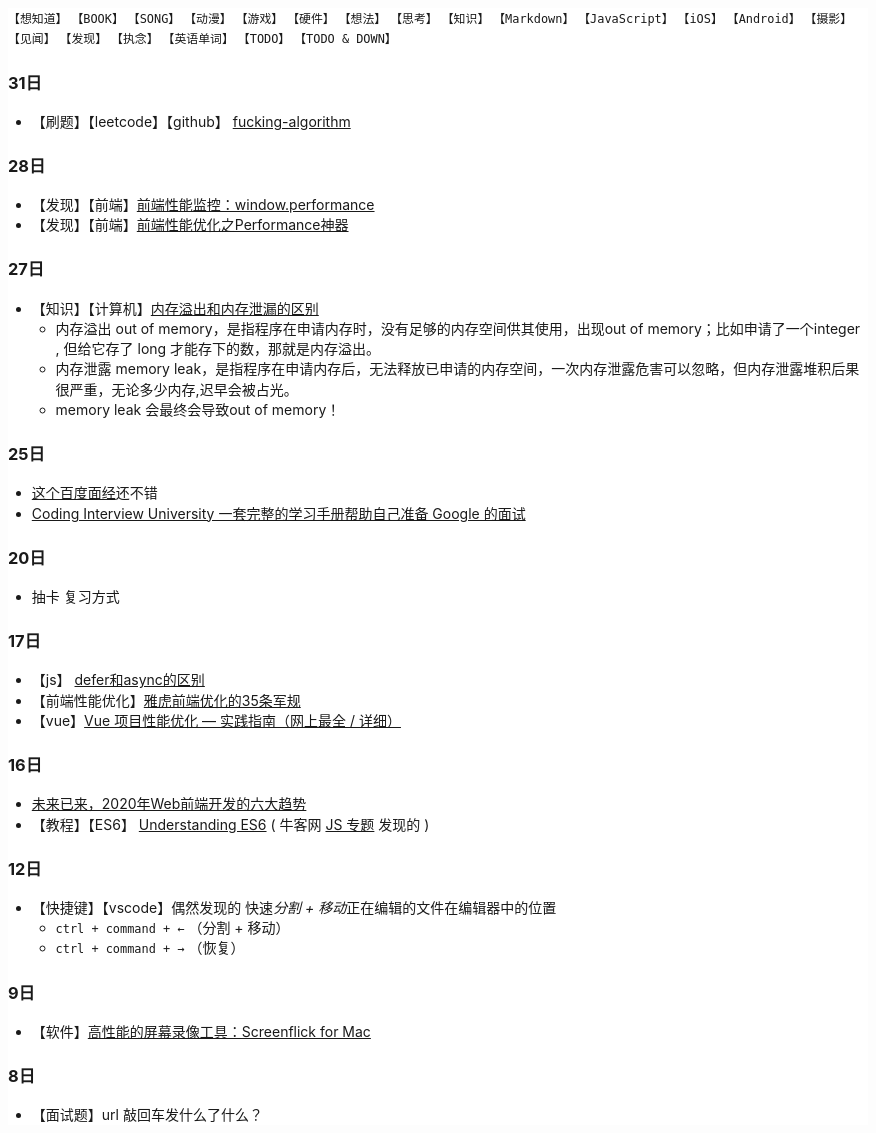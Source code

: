  ```【想知道】``` ```【BOOK】``` ```【SONG】``` ```【动漫】``` ```【游戏】``` ```【硬件】``` ```【想法】``` ```【思考】``` ```【知识】``` ```【Markdown】``` ```【JavaScript】``` ```【iOS】``` ```【Android】``` ```【摄影】``` ```【见闻】``` ```【发现】``` ```【执念】``` ```【英语单词】``` ```【TODO】``` ```【TODO & DOWN】```

### 31日
- 【刷题】【leetcode】【github】 [fucking-algorithm](https://github.com/labuladong/fucking-algorithm)


### 28日
- 【发现】【前端】[前端性能监控：window.performance](https://www.cnblogs.com/libin-1/p/6501951.html)
- 【发现】【前端】[前端性能优化之Performance神器](https://segmentfault.com/a/1190000009845281)



### 27日
- 【知识】【计算机】[内存溢出和内存泄漏的区别](https://blog.csdn.net/buutterfly/java/article/details/6617375)
    - 内存溢出 out of memory，是指程序在申请内存时，没有足够的内存空间供其使用，出现out of memory；比如申请了一个integer , 但给它存了 long 才能存下的数，那就是内存溢出。
    - 内存泄露 memory leak，是指程序在申请内存后，无法释放已申请的内存空间，一次内存泄露危害可以忽略，但内存泄露堆积后果很严重，无论多少内存,迟早会被占光。
    - memory leak 会最终会导致out of memory！




### 25日  
-  [这个百度面经](https://www.nowcoder.com/discuss/401584?type=2&order=0&pos=15&page=1&channel=1000&source_id=discuss_tag)还不错
- [Coding Interview University 一套完整的学习手册帮助自己准备 Google 的面试](https://github.com/jwasham/coding-interview-university/blob/master/translations/README-cn.md)


### 20日 
- 抽卡 复习方式




### 17日
- 【js】 [defer和async的区别](https://segmentfault.com/q/1010000000640869)
- 【前端性能优化】[雅虎前端优化的35条军规](https://www.cnblogs.com/xianyulaodi/p/5755079.html)
- 【vue】[Vue 项目性能优化 — 实践指南（网上最全 / 详细）](https://www.jianshu.com/p/41d161310949)




### 16日
- [未来已来，2020年Web前端开发的六大趋势](https://kuaibao.qq.com/s/20200310A0JJW200?refer=spider)
- 【教程】【ES6】 [Understanding ES6](https://oshotokill.gitbooks.io/understandinges6-simplified-chinese/content/) ( 牛客网 [JS 专题](https://www.nowcoder.com/stack/1) 发现的 )




### 12日
- 【快捷键】【vscode】偶然发现的 快速*分割 + 移动*正在编辑的文件在编辑器中的位置
    - ```ctrl + command + ←``` （分割 + 移动）
    - ```ctrl + command + →``` （恢复）


### 9日
- 【软件】[高性能的屏幕录像工具：Screenflick for Mac](https://blog.csdn.net/yjh66666/article/details/96735483?utm_medium=distribute.pc_relevant.none-task-blog-BlogCommendFromMachineLearnPai2-1&depth_1-utm_source=distribute.pc_relevant.none-task-blog-BlogCommendFromMachineLearnPai2-1)

### 8日
- 【面试题】url 敲回车发什么了什么？
 ```